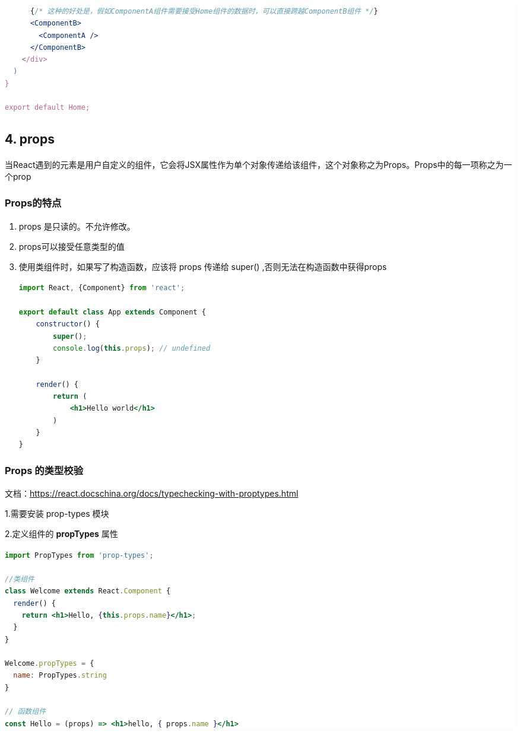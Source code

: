 ```jsx
      {/* 这种的好处是，假如ComponentA组件需要接受Home组件的数据时，可以直接跨越ComponentB组件 */}
      <ComponentB>
        <ComponentA />
      </ComponentB>
    </div>
  )
}

export default Home;
```



## 4. props

当React遇到的元素是用户自定义的组件，它会将JSX属性作为单个对象传递给该组件，这个对象称之为Props。Props中的每一项称之为一个prop 

### Props的特点

1.  props 是只读的。不允许修改。 

2.  props可以接受任意类型的值

3.  使用类组件时，如果写了构造函数，应该将 props 传递给 super() ,否则无法在构造函数中获得props

    ```jsx
    import React, {Component} from 'react';
    
    export default class App extends Component {
        constructor() {
            super();
            console.log(this.props); // undefined
        }
    
        render() {
            return (
                <h1>Hello world</h1>
            )
        }
    }
    ```




### Props 的类型校验 

文档：https://react.docschina.org/docs/typechecking-with-proptypes.html

1.需要安装 prop-types 模块

2.定义组件的 **propTypes** 属性

```jsx
import PropTypes from 'prop-types';

//类组件
class Welcome extends React.Component {
  render() {
    return <h1>Hello, {this.props.name}</h1>;
  }
}

Welcome.propTypes = {
  name: PropTypes.string
}

// 函数组件
const Hello = (props) => <h1>hello, { props.name }</h1>
```